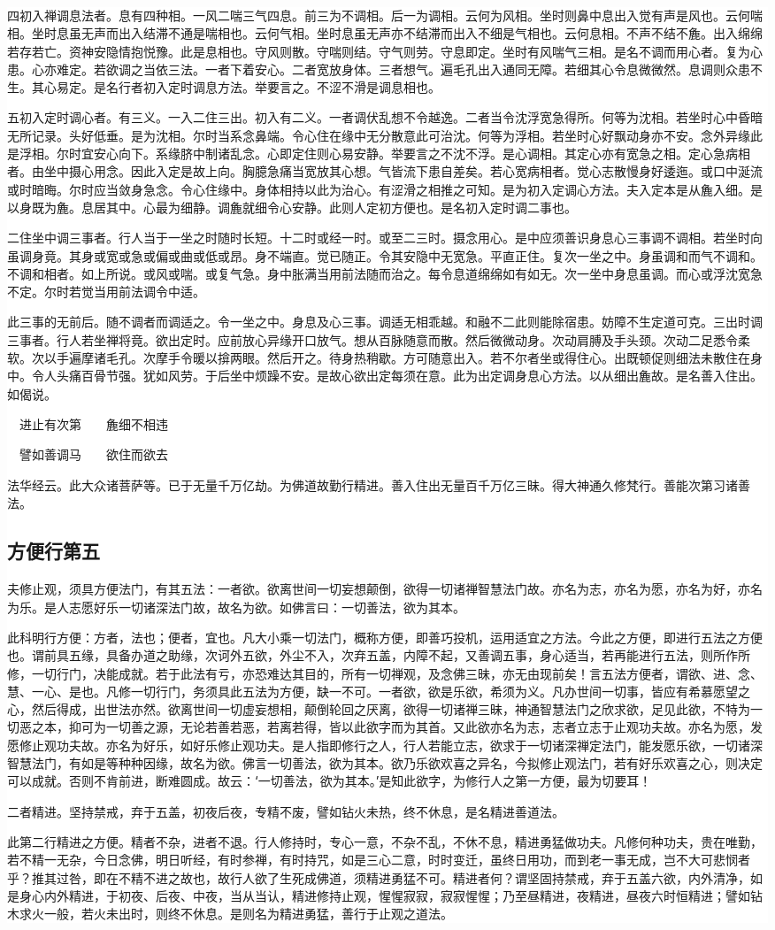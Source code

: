四初入禅调息法者。息有四种相。一风二喘三气四息。前三为不调相。后一为调相。云何为风相。坐时则鼻中息出入觉有声是风也。云何喘相。坐时息虽无声而出入结滞不通是喘相也。云何气相。坐时息虽无声亦不结滞而出入不细是气相也。云何息相。不声不结不麁。出入绵绵若存若亡。资神安隐情抱悦豫。此是息相也。守风则散。守喘则结。守气则劳。守息即定。坐时有风喘气三相。是名不调而用心者。复为心患。心亦难定。若欲调之当依三法。一者下着安心。二者宽放身体。三者想气。遍毛孔出入通同无障。若细其心令息微微然。息调则众患不生。其心易定。是名行者初入定时调息方法。举要言之。不涩不滑是调息相也。

五初入定时调心者。有三义。一入二住三出。初入有二义。一者调伏乱想不令越逸。二者当令沈浮宽急得所。何等为沈相。若坐时心中昏暗无所记录。头好低垂。是为沈相。尔时当系念鼻端。令心住在缘中无分散意此可治沈。何等为浮相。若坐时心好飘动身亦不安。念外异缘此是浮相。尔时宜安心向下。系缘脐中制诸乱念。心即定住则心易安静。举要言之不沈不浮。是心调相。其定心亦有宽急之相。定心急病相者。由坐中摄心用念。因此入定是故上向。胸臆急痛当宽放其心想。气皆流下患自差矣。若心宽病相者。觉心志散慢身好逶迤。或口中涎流或时暗晦。尔时应当敛身急念。令心住缘中。身体相持以此为治心。有涩滑之相推之可知。是为初入定调心方法。夫入定本是从麁入细。是以身既为麁。息居其中。心最为细静。调麁就细令心安静。此则人定初方便也。是名初入定时调二事也。

二住坐中调三事者。行人当于一坐之时随时长短。十二时或经一时。或至二三时。摄念用心。是中应须善识身息心三事调不调相。若坐时向虽调身竟。其身或宽或急或偏或曲或低或昂。身不端直。觉已随正。令其安隐中无宽急。平直正住。复次一坐之中。身虽调和而气不调和。不调和相者。如上所说。或风或喘。或复气急。身中胀满当用前法随而治之。每令息道绵绵如有如无。次一坐中身息虽调。而心或浮沈宽急不定。尔时若觉当用前法调令中适。

此三事的无前后。随不调者而调适之。令一坐之中。身息及心三事。调适无相乖越。和融不二此则能除宿患。妨障不生定道可克。三出时调三事者。行人若坐禅将竟。欲出定时。应前放心异缘开口放气。想从百脉随意而散。然后微微动身。次动肩膊及手头颈。次动二足悉令柔软。次以手遍摩诸毛孔。次摩手令暖以揜两眼。然后开之。待身热稍歇。方可随意出入。若不尔者坐或得住心。出既顿促则细法未散住在身中。令人头痛百骨节强。犹如风劳。于后坐中烦躁不安。是故心欲出定每须在意。此为出定调身息心方法。以从细出麁故。是名善入住出。如偈说。

　进止有次第　　麁细不相违

　譬如善调马　　欲住而欲去

法华经云。此大众诸菩萨等。已于无量千万亿劫。为佛道故勤行精进。善入住出无量百千万亿三昧。得大神通久修梵行。善能次第习诸善法。


## 方便行第五

夫修止观，须具方便法门，有其五法：一者欲。欲离世间一切妄想颠倒，欲得一切诸禅智慧法门故。亦名为志，亦名为愿，亦名为好，亦名为乐。是人志愿好乐一切诸深法门故，故名为欲。如佛言曰：一切善法，欲为其本。

此科明行方便：方者，法也；便者，宜也。凡大小乘一切法门，概称方便，即善巧投机，运用适宜之方法。今此之方便，即进行五法之方便也。谓前具五缘，具备办道之助缘，次诃外五欲，外尘不入，次弃五盖，内障不起，又善调五事，身心适当，若再能进行五法，则所作所修，一切行门，决能成就。若于此法有亏，亦恐难达其目的，所有一切禅观，及念佛三昧，亦无由现前矣！言五法方便者，谓欲、进、念、慧、一心、是也。凡修一切行门，务须具此五法为方便，缺一不可。一者欲，欲是乐欲，希须为义。凡办世间一切事，皆应有希慕愿望之心，然后得成，出世法亦然。欲离世间一切虚妄想相，颠倒轮回之厌离，欲得一切诸禅三昧，神通智慧法门之欣求欲，足见此欲，不特为一切恶之本，抑可为一切善之源，无论若善若恶，若离若得，皆以此欲字而为其首。又此欲亦名为志，志者立志于止观功夫故。亦名为愿，发愿修止观功夫故。亦名为好乐，如好乐修止观功夫。是人指即修行之人，行人若能立志，欲求于一切诸深禅定法门，能发愿乐欲，一切诸深智慧法门，有如是等种种因缘，故名为欲。佛言一切善法，欲为其本。欲乃乐欲欢喜之异名，今拟修止观法门，若有好乐欢喜之心，则决定可以成就。否则不肯前进，断难圆成。故云：‘一切善法，欲为其本。’是知此欲字，为修行人之第一方便，最为切要耳！

二者精进。坚持禁戒，弃于五盖，初夜后夜，专精不废，譬如钻火未热，终不休息，是名精进善道法。

此第二行精进之方便。精者不杂，进者不退。行人修持时，专心一意，不杂不乱，不休不息，精进勇猛做功夫。凡修何种功夫，贵在唯勤，若不精一无杂，今日念佛，明日听经，有时参禅，有时持咒，如是三心二意，时时变迁，虽终日用功，而到老一事无成，岂不大可悲悯者乎？推其过咎，即在不精不进之故也，故行人欲了生死成佛道，须精进勇猛不可。精进者何？谓坚固持禁戒，弃于五盖六欲，内外清净，如是身心内外精进，于初夜、后夜、中夜，当从当认，精进修持止观，惺惺寂寂，寂寂惺惺；乃至昼精进，夜精进，昼夜六时恒精进；譬如钻木求火一般，若火未出时，则终不休息。是则名为精进勇猛，善行于止观之道法。


